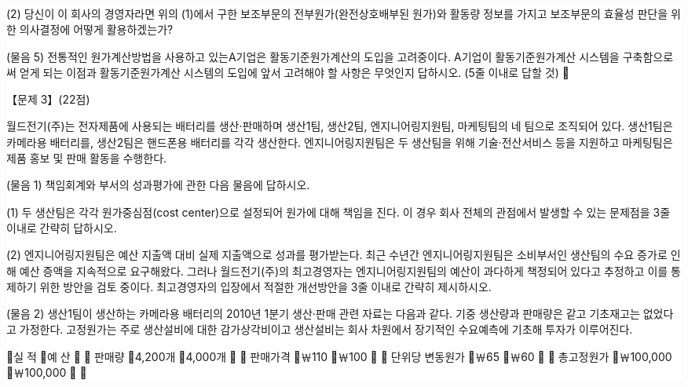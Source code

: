 
(2) 당신이 이 회사의 경영자라면 위의 (1)에서 구한 보조부문의 전부원가(완전상호배부된 원가)와 활동량 정보를 가지고 보조부문의 효율성 판단을 위한 의사결정에 어떻게 활용하겠는가?






(물음 5) 전통적인 원가계산방법을 사용하고 있는A기업은 활동기준원가계산의 도입을 고려중이다.  A기업이 활동기준원가계산 시스템을 구축함으로써 얻게 되는 이점과 활동기준원가계산 시스템의 도입에 앞서 고려해야 할 사항은 무엇인지 답하시오. (5줄 이내로 답할 것)


【문제 3】(22점)

월드전기(주)는 전자제품에 사용되는 배터리를 생산·판매하며 생산1팀, 생산2팀, 엔지니어링지원팀, 마케팅팀의 네 팀으로 조직되어 있다. 생산1팀은 카메라용 배터리를, 생산2팀은 핸드폰용 배터리를 각각 생산한다. 엔지니어링지원팀은 두 생산팀을 위해 기술·전산서비스 등을 지원하고 마케팅팀은 제품 홍보 및 판매 활동을 수행한다.  


(물음 1) 책임회계와 부서의 성과평가에 관한 다음 물음에 답하시오.

(1) 두 생산팀은 각각 원가중심점(cost center)으로 설정되어 원가에 대해 책임을 진다. 이 경우 회사 전체의 관점에서 발생할 수 있는 문제점을 3줄 이내로 간략히 답하시오.

(2) 엔지니어링지원팀은 예산 지출액 대비 실제 지출액으로 성과를 평가받는다. 최근 수년간 엔지니어링지원팀은 소비부서인 생산팀의 수요 증가로 인해 예산 증액을 지속적으로 요구해왔다. 그러나 월드전기(주)의 최고경영자는 엔지니어링지원팀의 예산이 과다하게 책정되어 있다고 추정하고 이를 통제하기 위한 방안을 검토 중이다. 최고경영자의 입장에서 적절한 개선방안을 3줄 이내로 간략히 제시하시오.











(물음 2) 생산1팀이 생산하는 카메라용 배터리의 2010년 1분기 생산·판매 관련 자료는 다음과 같다. 기중 생산량과 판매량은 같고 기초재고는 없었다고 가정한다. 고정원가는 주로 생산설비에 대한 감가상각비이고 생산설비는 회사 차원에서 장기적인 수요예측에 기초해 투자가 이루어진다.



실 적
예 산

 판매량
4,200개
4,000개

 판매가격
￦110
￦100

 단위당 변동원가
￦65
￦60

 총고정원가
￦100,000
￦100,000


    
